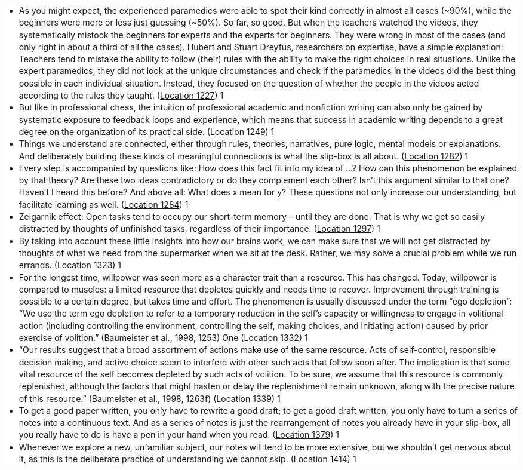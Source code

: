 - As you might expect, the experienced paramedics were able to spot their kind correctly in almost all cases (~90%), while the beginners were more or less just guessing (~50%). So far, so good. But when the teachers watched the videos, they systematically mistook the beginners for experts and the experts for beginners. They were wrong in most of the cases (and only right in about a third of all the cases). Hubert and Stuart Dreyfus, researchers on expertise, have a simple explanation: Teachers tend to mistake the ability to follow (their) rules with the ability to make the right choices in real situations. Unlike the expert paramedics, they did not look at the unique circumstances and check if the paramedics in the videos did the best thing possible in each individual situation. Instead, they focused on the question of whether the people in the videos acted according to the rules they taught. ([Location 1227](https://readwise.io/to_kindle?action=open&asin=B06WVYW33Y&location=1227))
1
- But like in professional chess, the intuition of professional academic and nonfiction writing can also only be gained by systematic exposure to feedback loops and experience, which means that success in academic writing depends to a great degree on the organization of its practical side. ([Location 1249](https://readwise.io/to_kindle?action=open&asin=B06WVYW33Y&location=1249))
1
- Things we understand are connected, either through rules, theories, narratives, pure logic, mental models or explanations. And deliberately building these kinds of meaningful connections is what the slip-box is all about. ([Location 1282](https://readwise.io/to_kindle?action=open&asin=B06WVYW33Y&location=1282))
1
- Every step is accompanied by questions like: How does this fact fit into my idea of …? How can this phenomenon be explained by that theory? Are these two ideas contradictory or do they complement each other? Isn’t this argument similar to that one? Haven’t I heard this before? And above all: What does x mean for y? These questions not only increase our understanding, but facilitate learning as well. ([Location 1284](https://readwise.io/to_kindle?action=open&asin=B06WVYW33Y&location=1284))
1
- Zeigarnik effect: Open tasks tend to occupy our short-term memory – until they are done. That is why we get so easily distracted by thoughts of unfinished tasks, regardless of their importance. ([Location 1297](https://readwise.io/to_kindle?action=open&asin=B06WVYW33Y&location=1297))
1
- By taking into account these little insights into how our brains work, we can make sure that we will not get distracted by thoughts of what we need from the supermarket when we sit at the desk. Rather, we may solve a crucial problem while we run errands. ([Location 1323](https://readwise.io/to_kindle?action=open&asin=B06WVYW33Y&location=1323))
1
- For the longest time, willpower was seen more as a character trait than a resource. This has changed. Today, willpower is compared to muscles: a limited resource that depletes quickly and needs time to recover. Improvement through training is possible to a certain degree, but takes time and effort. The phenomenon is usually discussed under the term “ego depletion”: “We use the term ego depletion to refer to a temporary reduction in the self’s capacity or willingness to engage in volitional action (including controlling the environment, controlling the self, making choices, and initiating action) caused by prior exercise of volition.” (Baumeister et al., 1998, 1253) One ([Location 1332](https://readwise.io/to_kindle?action=open&asin=B06WVYW33Y&location=1332))
1
- “Our results suggest that a broad assortment of actions make use of the same resource. Acts of self-control, responsible decision making, and active choice seem to interfere with other such acts that follow soon after. The implication is that some vital resource of the self becomes depleted by such acts of volition. To be sure, we assume that this resource is commonly replenished, although the factors that might hasten or delay the replenishment remain unknown, along with the precise nature of this resource.” (Baumeister et al., 1998, 1263f) ([Location 1339](https://readwise.io/to_kindle?action=open&asin=B06WVYW33Y&location=1339))
1
- To get a good paper written, you only have to rewrite a good draft; to get a good draft written, you only have to turn a series of notes into a continuous text. And as a series of notes is just the rearrangement of notes you already have in your slip-box, all you really have to do is have a pen in your hand when you read. ([Location 1379](https://readwise.io/to_kindle?action=open&asin=B06WVYW33Y&location=1379))
1
- Whenever we explore a new, unfamiliar subject, our notes will tend to be more extensive, but we shouldn’t get nervous about it, as this is the deliberate practice of understanding we cannot skip. ([Location 1414](https://readwise.io/to_kindle?action=open&asin=B06WVYW33Y&location=1414))
1